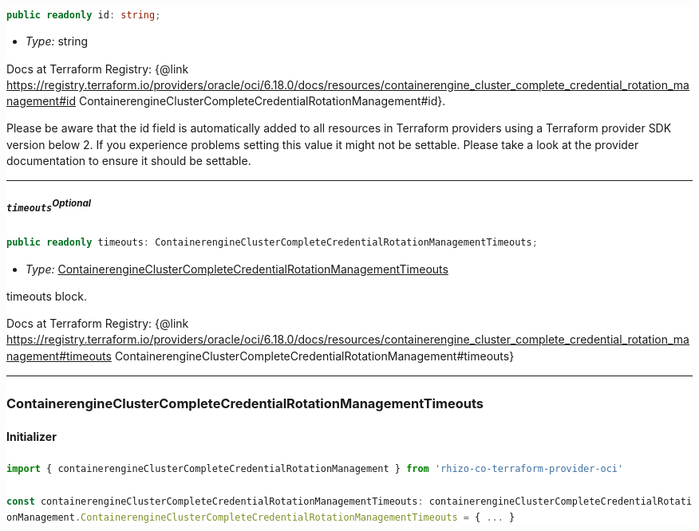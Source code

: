 ```typescript
public readonly id: string;
```

- *Type:* string

Docs at Terraform Registry: {@link https://registry.terraform.io/providers/oracle/oci/6.18.0/docs/resources/containerengine_cluster_complete_credential_rotation_management#id ContainerengineClusterCompleteCredentialRotationManagement#id}.

Please be aware that the id field is automatically added to all resources in Terraform providers using a Terraform provider SDK version below 2.
If you experience problems setting this value it might not be settable. Please take a look at the provider documentation to ensure it should be settable.

---

##### `timeouts`<sup>Optional</sup> <a name="timeouts" id="rhizo-co-terraform-provider-oci.containerengineClusterCompleteCredentialRotationManagement.ContainerengineClusterCompleteCredentialRotationManagementConfig.property.timeouts"></a>

```typescript
public readonly timeouts: ContainerengineClusterCompleteCredentialRotationManagementTimeouts;
```

- *Type:* <a href="#rhizo-co-terraform-provider-oci.containerengineClusterCompleteCredentialRotationManagement.ContainerengineClusterCompleteCredentialRotationManagementTimeouts">ContainerengineClusterCompleteCredentialRotationManagementTimeouts</a>

timeouts block.

Docs at Terraform Registry: {@link https://registry.terraform.io/providers/oracle/oci/6.18.0/docs/resources/containerengine_cluster_complete_credential_rotation_management#timeouts ContainerengineClusterCompleteCredentialRotationManagement#timeouts}

---

### ContainerengineClusterCompleteCredentialRotationManagementTimeouts <a name="ContainerengineClusterCompleteCredentialRotationManagementTimeouts" id="rhizo-co-terraform-provider-oci.containerengineClusterCompleteCredentialRotationManagement.ContainerengineClusterCompleteCredentialRotationManagementTimeouts"></a>

#### Initializer <a name="Initializer" id="rhizo-co-terraform-provider-oci.containerengineClusterCompleteCredentialRotationManagement.ContainerengineClusterCompleteCredentialRotationManagementTimeouts.Initializer"></a>

```typescript
import { containerengineClusterCompleteCredentialRotationManagement } from 'rhizo-co-terraform-provider-oci'

const containerengineClusterCompleteCredentialRotationManagementTimeouts: containerengineClusterCompleteCredentialRotationManagement.ContainerengineClusterCompleteCredentialRotationManagementTimeouts = { ... }
```
